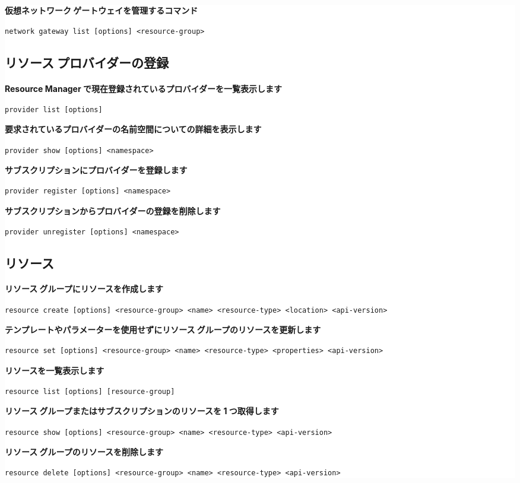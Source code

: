 **仮想ネットワーク ゲートウェイを管理するコマンド**

```azurecli
network gateway list [options] <resource-group>
```

## <a name="resource-provider-registrations"></a>リソース プロバイダーの登録
**Resource Manager で現在登録されているプロバイダーを一覧表示します**

```azurecli
provider list [options]
```

**要求されているプロバイダーの名前空間についての詳細を表示します**

```azurecli
provider show [options] <namespace>
```

**サブスクリプションにプロバイダーを登録します**

```azurecli
provider register [options] <namespace>
```

**サブスクリプションからプロバイダーの登録を削除します**

```azurecli
provider unregister [options] <namespace>
```

## <a name="resources"></a>リソース
**リソース グループにリソースを作成します**

```azurecli
resource create [options] <resource-group> <name> <resource-type> <location> <api-version>
```

**テンプレートやパラメーターを使用せずにリソース グループのリソースを更新します**

```azurecli
resource set [options] <resource-group> <name> <resource-type> <properties> <api-version>
```

**リソースを一覧表示します**

```azurecli
resource list [options] [resource-group]
```

**リソース グループまたはサブスクリプションのリソースを 1 つ取得します**

```azurecli
resource show [options] <resource-group> <name> <resource-type> <api-version>
```

**リソース グループのリソースを削除します**

```azurecli
resource delete [options] <resource-group> <name> <resource-type> <api-version>
```
